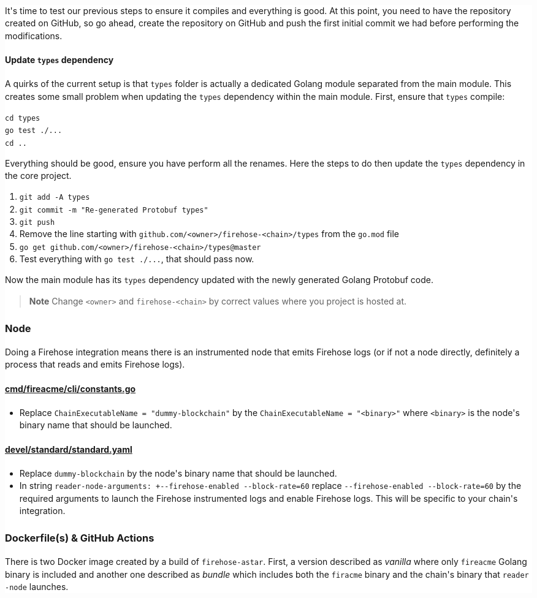 It's time to test our previous steps to ensure it compiles and everything is good. At this point, you need to have the repository created on GitHub, so go ahead, create the repository on GitHub and push the first initial commit we had before performing the modifications.

#### Update `types` dependency

A quirks of the current setup is that `types` folder is actually a dedicated Golang module separated from the main module. This creates some small problem when updating the `types` dependency within the main module. First, ensure that `types` compile:

```
cd types
go test ./...
cd ..
```

Everything should be good, ensure you have perform all the renames. Here the steps to do then update the `types` dependency in the core project.

1. `git add -A types`
1. `git commit -m "Re-generated Protobuf types"`
1. `git push`
1. Remove the line starting with `github.com/<owner>/firehose-<chain>/types` from the `go.mod` file
1. `go get github.com/<owner>/firehose-<chain>/types@master`
1. Test everything with `go test ./...`, that should pass now.

Now the main module has its `types` dependency updated with the newly generated Golang Protobuf code.

> **Note** Change `<owner>` and `firehose-<chain>` by correct values where you project is hosted at.

### Node

Doing a Firehose integration means there is an instrumented node that emits Firehose logs (or if not a node directly, definitely a process that reads and emits Firehose logs).

#### [cmd/fireacme/cli/constants.go](cmd/fireacme/cli/constants.go)

- Replace `ChainExecutableName = "dummy-blockchain"` by the `ChainExecutableName = "<binary>"` where `<binary>` is the node's binary name that should be launched.

#### [devel/standard/standard.yaml](devel/standard/standard.yaml)

- Replace `dummy-blockchain` by the node's binary name that should be launched.
- In string `reader-node-arguments: +--firehose-enabled --block-rate=60` replace `--firehose-enabled --block-rate=60` by the required arguments to launch the Firehose instrumented logs and enable Firehose logs. This will be specific to your chain's integration.

### Dockerfile(s) & GitHub Actions

There is two Docker image created by a build of `firehose-astar`. First, a version described as _vanilla_ where only `fireacme` Golang binary is included and another one described as _bundle_ which includes both the `firacme` binary and the chain's binary that `reader-node` launches.
